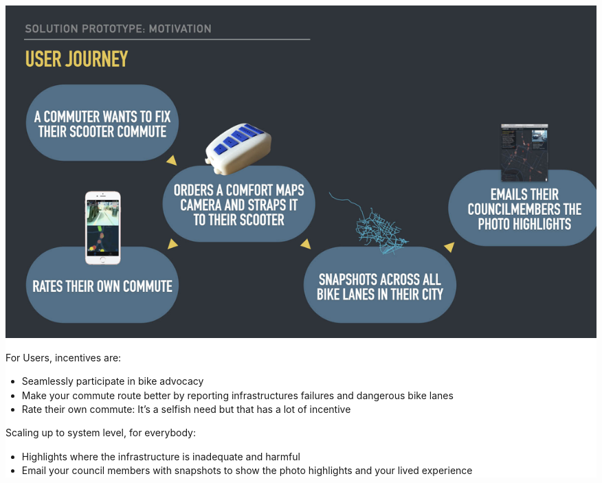 <img src="/media/photos/comfortmaps/Comfort Maps IDEP Final.030.jpg" width="100%">

For Users, incentives are:
<ul>
  <li>Seamlessly participate in bike advocacy</li>
  <li>Make your commute route better by reporting infrastructures failures and dangerous bike lanes</li>
  <li>Rate their own commute: It’s a selfish need but that has a lot of incentive</li>
</ul>

Scaling up to system level, for everybody:
<ul>
  <li>Highlights where the infrastructure is inadequate and harmful</li>
  <li>Email your council members with snapshots to show the photo highlights and your lived experience</li>
</ul>
